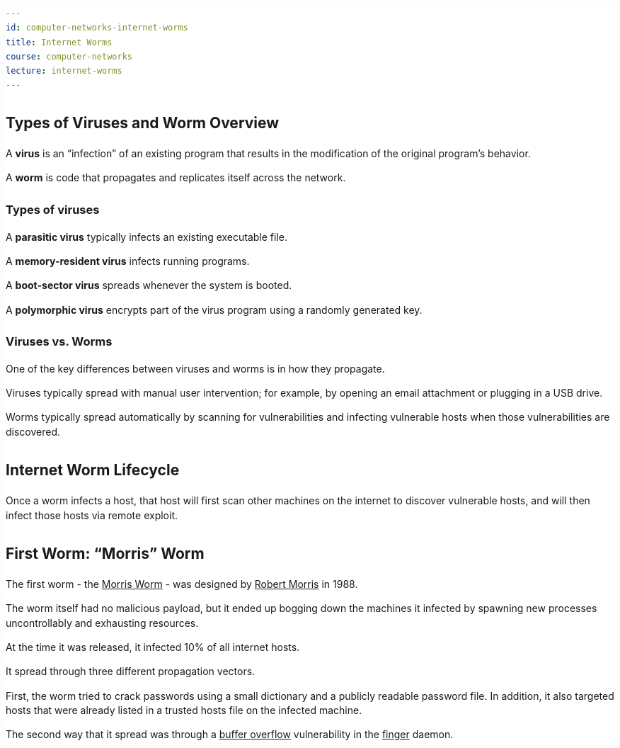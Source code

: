 ```yaml
---
id: computer-networks-internet-worms
title: Internet Worms
course: computer-networks
lecture: internet-worms
---
```


## Types of Viruses and Worm Overview
A **virus** is an “infection” of an existing program that results in the modification of the original program’s behavior.

A **worm** is code that propagates and replicates itself across the network.

### Types of viruses
A **parasitic virus** typically infects an existing executable file.

A **memory-resident virus** infects running programs.

A **boot-sector virus** spreads whenever the system is booted.

A **polymorphic virus** encrypts part of the virus program using a randomly generated key.

### Viruses vs. Worms
One of the key differences between viruses and worms is in how they propagate.

Viruses typically spread with manual user intervention; for example, by opening an email attachment or plugging in a USB drive.

Worms typically spread automatically by scanning for vulnerabilities and infecting vulnerable hosts when those vulnerabilities are discovered.

## Internet Worm Lifecycle
Once a worm infects a host, that host will first scan other machines on the internet to discover vulnerable hosts, and will then infect those hosts via remote exploit.

## First Worm: “Morris” Worm
The first worm - the [Morris Worm](https://en.wikipedia.org/wiki/Morris_worm) - was designed by [Robert Morris](https://en.wikipedia.org/wiki/Robert_Tappan_Morris) in 1988.

The worm itself had no malicious payload, but it ended up bogging down the machines it infected by spawning new processes uncontrollably and exhausting resources.

At the time it was released, it infected 10% of all internet hosts.

It spread through three different propagation vectors.

First, the worm tried to crack passwords using a small dictionary and a publicly readable password file. In addition, it also targeted hosts that were already listed in a trusted hosts file on the infected machine.

The second way that it spread was through a [buffer overflow](https://en.wikipedia.org/wiki/Buffer_overflow) vulnerability in the [finger](https://en.wikipedia.org/wiki/Finger_protocol) daemon.
